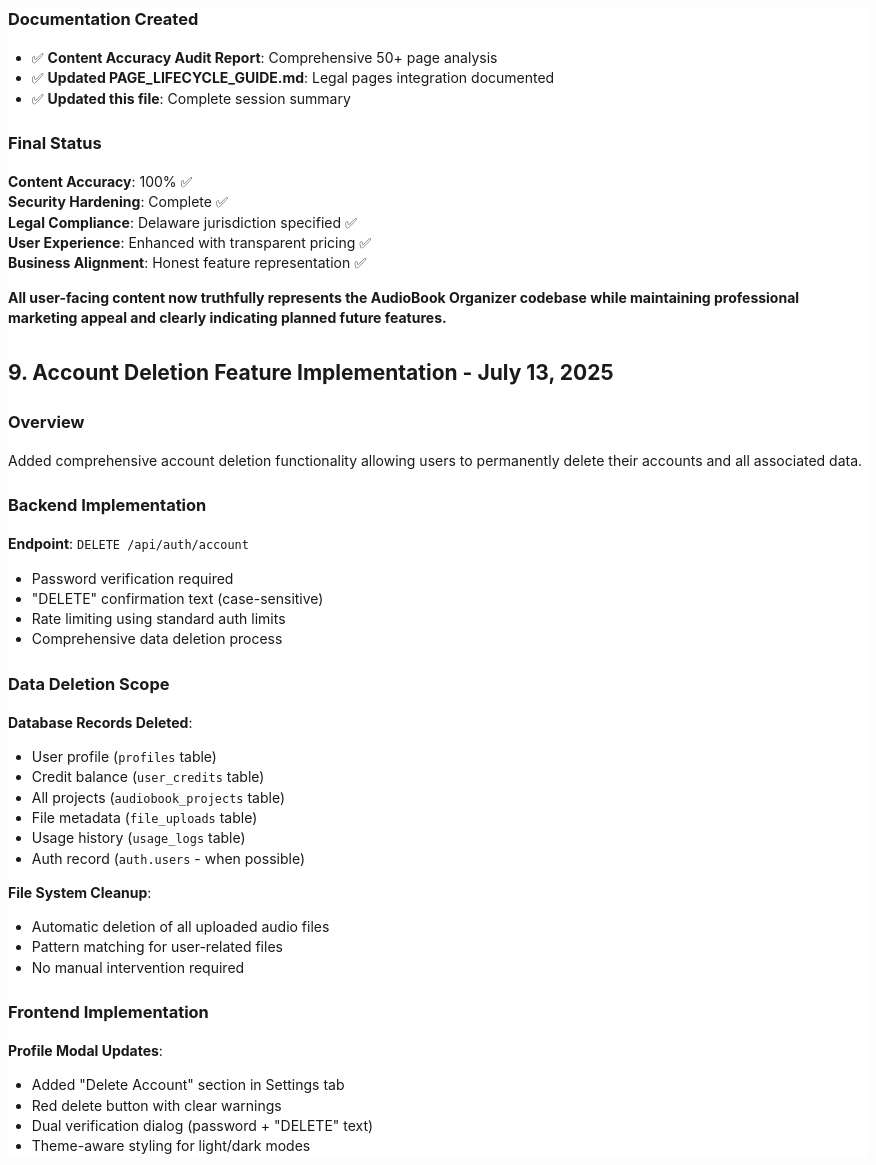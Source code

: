 ### **Documentation Created**
- ✅ **Content Accuracy Audit Report**: Comprehensive 50+ page analysis
- ✅ **Updated PAGE_LIFECYCLE_GUIDE.md**: Legal pages integration documented
- ✅ **Updated this file**: Complete session summary

### **Final Status**
**Content Accuracy**: 100% ✅  
**Security Hardening**: Complete ✅  
**Legal Compliance**: Delaware jurisdiction specified ✅  
**User Experience**: Enhanced with transparent pricing ✅  
**Business Alignment**: Honest feature representation ✅  

**All user-facing content now truthfully represents the AudioBook Organizer codebase while maintaining professional marketing appeal and clearly indicating planned future features.**

## 9. Account Deletion Feature Implementation - July 13, 2025

### Overview
Added comprehensive account deletion functionality allowing users to permanently delete their accounts and all associated data.

### Backend Implementation
**Endpoint**: `DELETE /api/auth/account`
- Password verification required
- "DELETE" confirmation text (case-sensitive)
- Rate limiting using standard auth limits
- Comprehensive data deletion process

### Data Deletion Scope
**Database Records Deleted**:
- User profile (`profiles` table)
- Credit balance (`user_credits` table)
- All projects (`audiobook_projects` table)
- File metadata (`file_uploads` table)
- Usage history (`usage_logs` table)
- Auth record (`auth.users` - when possible)

**File System Cleanup**:
- Automatic deletion of all uploaded audio files
- Pattern matching for user-related files
- No manual intervention required

### Frontend Implementation
**Profile Modal Updates**:
- Added "Delete Account" section in Settings tab
- Red delete button with clear warnings
- Dual verification dialog (password + "DELETE" text)
- Theme-aware styling for light/dark modes
